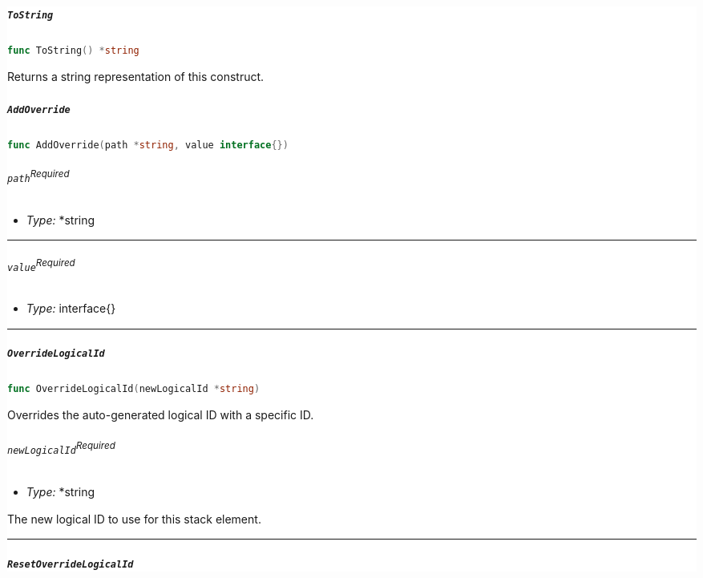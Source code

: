 ##### `ToString` <a name="ToString" id="@cdktf/provider-gitlab.dataGitlabProjectTags.DataGitlabProjectTags.toString"></a>

```go
func ToString() *string
```

Returns a string representation of this construct.

##### `AddOverride` <a name="AddOverride" id="@cdktf/provider-gitlab.dataGitlabProjectTags.DataGitlabProjectTags.addOverride"></a>

```go
func AddOverride(path *string, value interface{})
```

###### `path`<sup>Required</sup> <a name="path" id="@cdktf/provider-gitlab.dataGitlabProjectTags.DataGitlabProjectTags.addOverride.parameter.path"></a>

- *Type:* *string

---

###### `value`<sup>Required</sup> <a name="value" id="@cdktf/provider-gitlab.dataGitlabProjectTags.DataGitlabProjectTags.addOverride.parameter.value"></a>

- *Type:* interface{}

---

##### `OverrideLogicalId` <a name="OverrideLogicalId" id="@cdktf/provider-gitlab.dataGitlabProjectTags.DataGitlabProjectTags.overrideLogicalId"></a>

```go
func OverrideLogicalId(newLogicalId *string)
```

Overrides the auto-generated logical ID with a specific ID.

###### `newLogicalId`<sup>Required</sup> <a name="newLogicalId" id="@cdktf/provider-gitlab.dataGitlabProjectTags.DataGitlabProjectTags.overrideLogicalId.parameter.newLogicalId"></a>

- *Type:* *string

The new logical ID to use for this stack element.

---

##### `ResetOverrideLogicalId` <a name="ResetOverrideLogicalId" id="@cdktf/provider-gitlab.dataGitlabProjectTags.DataGitlabProjectTags.resetOverrideLogicalId"></a>
